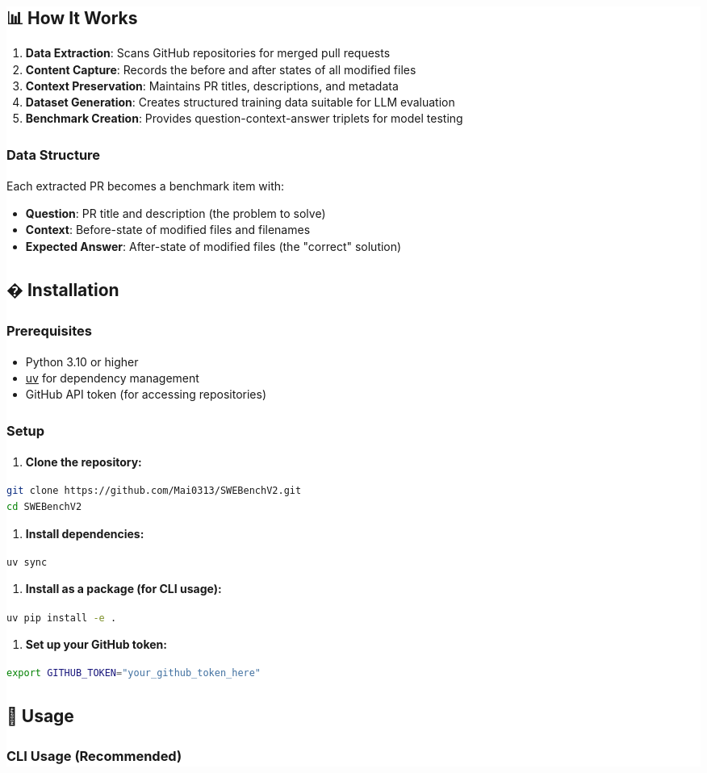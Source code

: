 ## 📊 How It Works

1. **Data Extraction**: Scans GitHub repositories for merged pull requests
2. **Content Capture**: Records the before and after states of all modified files
3. **Context Preservation**: Maintains PR titles, descriptions, and metadata
4. **Dataset Generation**: Creates structured training data suitable for LLM evaluation
5. **Benchmark Creation**: Provides question-context-answer triplets for model testing

### Data Structure

Each extracted PR becomes a benchmark item with:

- **Question**: PR title and description (the problem to solve)
- **Context**: Before-state of modified files and filenames
- **Expected Answer**: After-state of modified files (the "correct" solution)

## �️ Installation

### Prerequisites

- Python 3.10 or higher
- [uv](https://github.com/astral-sh/uv) for dependency management
- GitHub API token (for accessing repositories)

### Setup

1. **Clone the repository:**

```bash
git clone https://github.com/Mai0313/SWEBenchV2.git
cd SWEBenchV2
```

1. **Install dependencies:**

```bash
uv sync
```

1. **Install as a package (for CLI usage):**

```bash
uv pip install -e .
```

1. **Set up your GitHub token:**

```bash
export GITHUB_TOKEN="your_github_token_here"
```

## 📖 Usage

### CLI Usage (Recommended)
